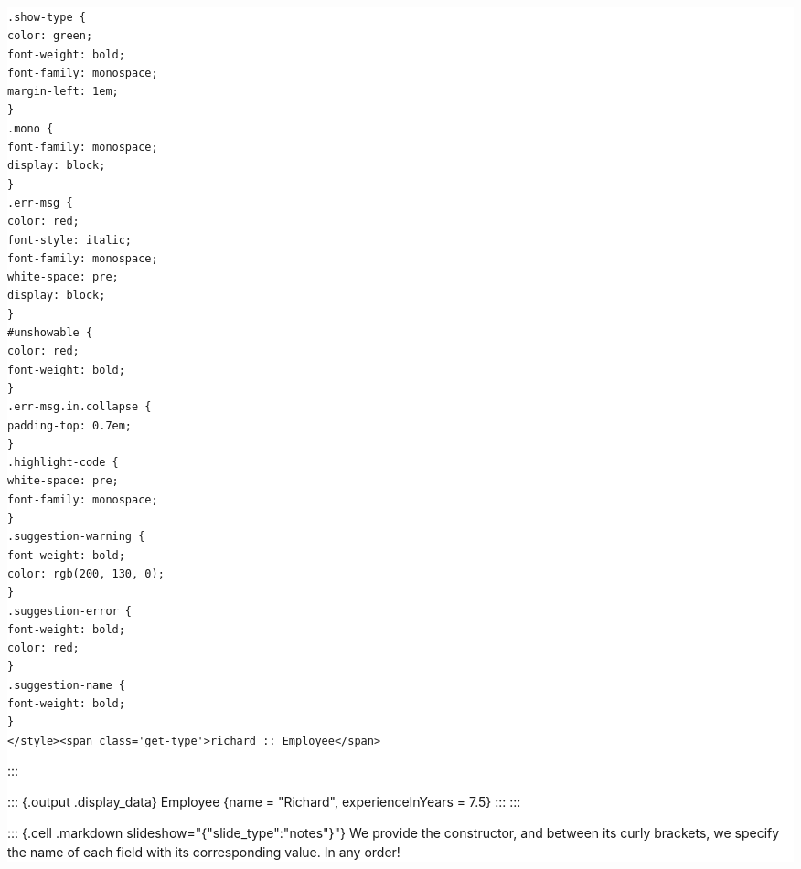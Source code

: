 ```{=html}
.show-type {
color: green;
font-weight: bold;
font-family: monospace;
margin-left: 1em;
}
.mono {
font-family: monospace;
display: block;
}
.err-msg {
color: red;
font-style: italic;
font-family: monospace;
white-space: pre;
display: block;
}
#unshowable {
color: red;
font-weight: bold;
}
.err-msg.in.collapse {
padding-top: 0.7em;
}
.highlight-code {
white-space: pre;
font-family: monospace;
}
.suggestion-warning { 
font-weight: bold;
color: rgb(200, 130, 0);
}
.suggestion-error { 
font-weight: bold;
color: red;
}
.suggestion-name {
font-weight: bold;
}
</style><span class='get-type'>richard :: Employee</span>
```
:::

::: {.output .display_data}
    Employee {name = "Richard", experienceInYears = 7.5}
:::
:::

::: {.cell .markdown slideshow="{\"slide_type\":\"notes\"}"}
We provide the constructor, and between its curly brackets, we specify
the name of each field with its corresponding value. In any order!
